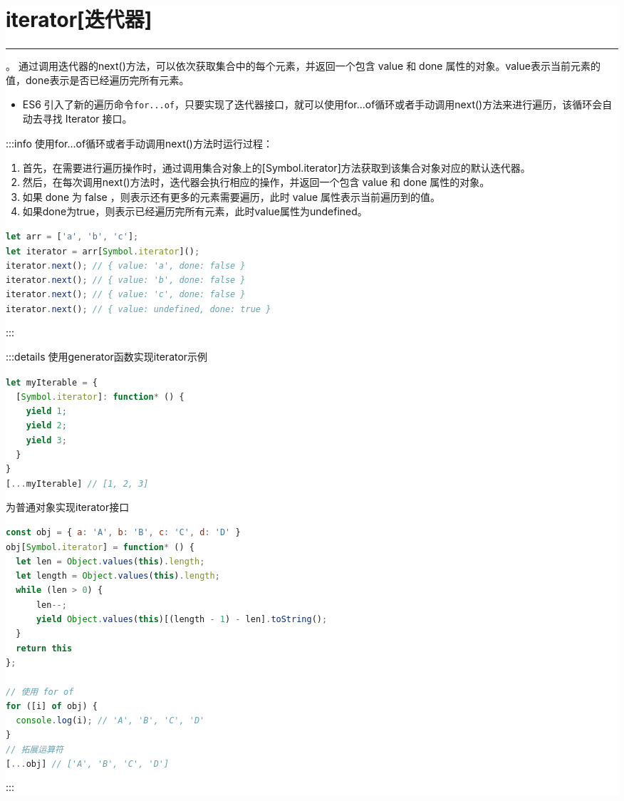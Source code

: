 # iterator[迭代器]

---

<lines text="它是一种接口，为各种不同的数据结构提供统一的访问机制。任何数据结构只要部署 Iterator 接口，就可以完成遍历操作"/>。
通过调用迭代器的next()方法，可以依次获取集合中的每个元素，并返回一个包含 value 和 done 属性的对象。value表示当前元素的值，done表示是否已经遍历完所有元素。

- ES6 引入了新的遍历命令`for...of`，只要实现了迭代器接口，就可以使用for...of循环或者手动调用next()方法来进行遍历，该循环会自动去寻找 Iterator 接口。

:::info 使用for...of循环或者手动调用next()方法时运行过程：
1. 首先，在需要进行遍历操作时，通过调用集合对象上的[Symbol.iterator]方法获取到该集合对象对应的默认迭代器。
2. 然后，在每次调用next()方法时，迭代器会执行相应的操作，并返回一个包含 value 和 done 属性的对象。
3. 如果 done 为 false ，则表示还有更多的元素需要遍历，此时 value 属性表示当前遍历到的值。
4. 如果done为true，则表示已经遍历完所有元素，此时value属性为undefined。
```javascript
let arr = ['a', 'b', 'c'];
let iterator = arr[Symbol.iterator]();
iterator.next(); // { value: 'a', done: false }
iterator.next(); // { value: 'b', done: false }
iterator.next(); // { value: 'c', done: false }
iterator.next(); // { value: undefined, done: true }
```
:::

:::details 使用generator函数实现iterator示例
```javascript
let myIterable = {
  [Symbol.iterator]: function* () {
    yield 1;
    yield 2;
    yield 3;
  }
}
[...myIterable] // [1, 2, 3]
```

为普通对象实现iterator接口
```javascript
const obj = { a: 'A', b: 'B', c: 'C', d: 'D' }
obj[Symbol.iterator] = function* () {
  let len = Object.values(this).length;
  let length = Object.values(this).length;
  while (len > 0) {
      len--;
      yield Object.values(this)[(length - 1) - len].toString();
  }
  return this
};

// 使用 for of
for ([i] of obj) {
  console.log(i); // 'A', 'B', 'C', 'D'
}
// 拓展运算符
[...obj] // ['A', 'B', 'C', 'D']
```
:::
